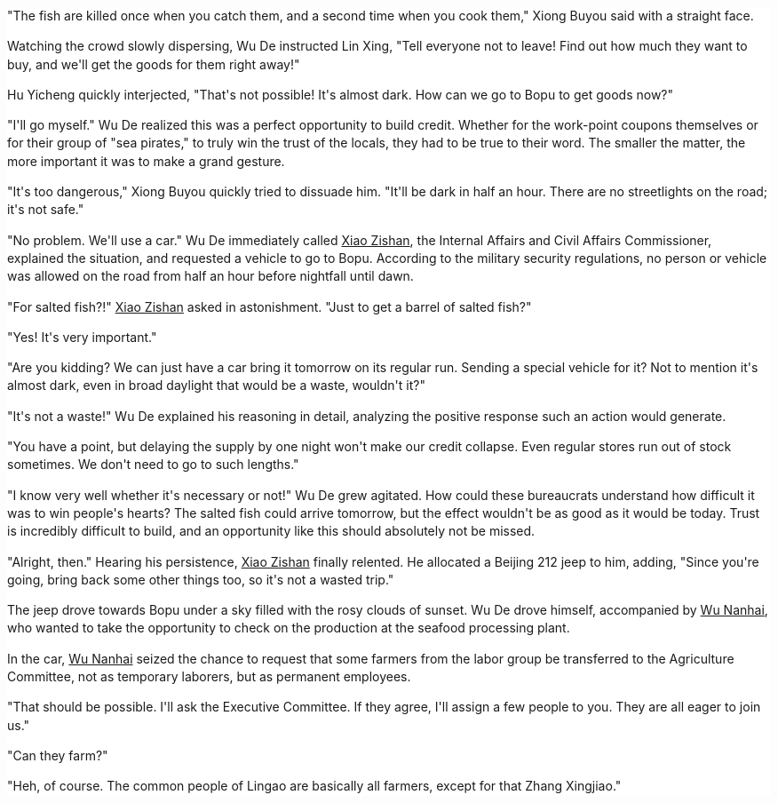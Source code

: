 "The fish are killed once when you catch them, and a second time when you cook them," Xiong Buyou said with a straight face.

Watching the crowd slowly dispersing, Wu De instructed Lin Xing, "Tell everyone not to leave! Find out how much they want to buy, and we'll get the goods for them right away!"

Hu Yicheng quickly interjected, "That's not possible! It's almost dark. How can we go to Bopu to get goods now?"

"I'll go myself." Wu De realized this was a perfect opportunity to build credit. Whether for the work-point coupons themselves or for their group of "sea pirates," to truly win the trust of the locals, they had to be true to their word. The smaller the matter, the more important it was to make a grand gesture.

"It's too dangerous," Xiong Buyou quickly tried to dissuade him. "It'll be dark in half an hour. There are no streetlights on the road; it's not safe."

"No problem. We'll use a car." Wu De immediately called [Xiao Zishan][y001], the Internal Affairs and Civil Affairs Commissioner, explained the situation, and requested a vehicle to go to Bopu. According to the military security regulations, no person or vehicle was allowed on the road from half an hour before nightfall until dawn.

"For salted fish?!" [Xiao Zishan][y001] asked in astonishment. "Just to get a barrel of salted fish?"

"Yes! It's very important."

"Are you kidding? We can just have a car bring it tomorrow on its regular run. Sending a special vehicle for it? Not to mention it's almost dark, even in broad daylight that would be a waste, wouldn't it?"

"It's not a waste!" Wu De explained his reasoning in detail, analyzing the positive response such an action would generate.

"You have a point, but delaying the supply by one night won't make our credit collapse. Even regular stores run out of stock sometimes. We don't need to go to such lengths."

"I know very well whether it's necessary or not!" Wu De grew agitated. How could these bureaucrats understand how difficult it was to win people's hearts? The salted fish could arrive tomorrow, but the effect wouldn't be as good as it would be today. Trust is incredibly difficult to build, and an opportunity like this should absolutely not be missed.

"Alright, then." Hearing his persistence, [Xiao Zishan][y001] finally relented. He allocated a Beijing 212 jeep to him, adding, "Since you're going, bring back some other things too, so it's not a wasted trip."

The jeep drove towards Bopu under a sky filled with the rosy clouds of sunset. Wu De drove himself, accompanied by [Wu Nanhai][y009], who wanted to take the opportunity to check on the production at the seafood processing plant.

In the car, [Wu Nanhai][y009] seized the chance to request that some farmers from the labor group be transferred to the Agriculture Committee, not as temporary laborers, but as permanent employees.

"That should be possible. I'll ask the Executive Committee. If they agree, I'll assign a few people to you. They are all eager to join us."

"Can they farm?"

"Heh, of course. The common people of Lingao are basically all farmers, except for that Zhang Xingjiao."


[y001]: /characters/y001 "Xiao Zishan"
[y009]: /characters/y009 "Wu Nanhai"